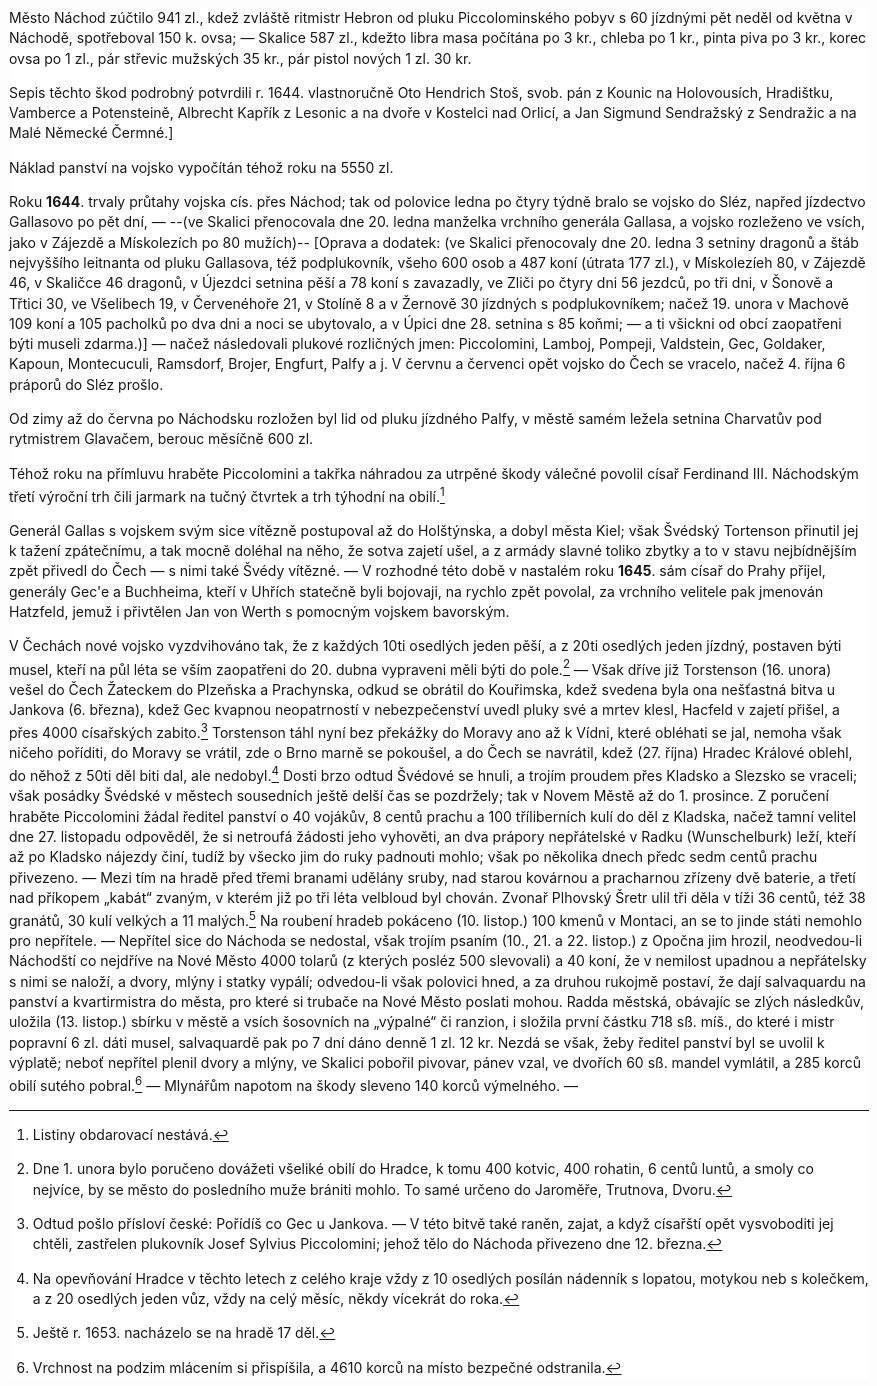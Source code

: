 Město Náchod zúčtilo 941 zl., kdež zvláště ritmistr Hebron od pluku Piccolominského pobyv s 60 jízdnými pět neděl od května v Náchodě, spotřeboval 150 k. ovsa; — Skalice 587 zl., kdežto libra masa počítána po 3 kr., chleba po 1 kr., pinta piva po 3 kr., korec ovsa po 1 zl., pár střevic mužských 35 kr., pár pistol nových 1 zl. 30 kr. 

Sepis těchto škod podrobný potvrdili r. 1644. vlastnoručně Oto Hendrich Stoš, svob. pán z Kounic na Holovousích, Hradištku, Vamberce a Potensteině, Albrecht Kapřík z Lesonic a na dvoře v Kostelci nad Orlicí, a Jan Sigmund Sendražský z Sendražic a na Malé Německé Čermné.]

Náklad panství na vojsko vypočítán téhož roku na 5550 zl.

Roku **1644**. trvaly průtahy vojska cís. přes Náchod; tak od polovice ledna po čtyry týdně bralo se vojsko do Sléz, napřed jízdectvo Gallasovo po pět dní, — --(ve Skalici přenocovala dne 20. ledna manželka vrchního generála Gallasa, a vojsko rozleženo ve vsích, jako v Zájezdě a Mískolezích po 80 mužích)-- [Oprava a dodatek: (ve Skalici přenocovaly dne 20. ledna 3 setniny dragonů a štáb nejvyššího leitnanta od pluku Gallasova, též podplukovník, všeho 600 osob a 487 koní (útrata 177 zl.), v Mískolezíeh 80, v Zájezdě 46, v Skaličce 46 dragonů, v Újezdci setnina pěší a 78 koní s zavazadly, ve Zliči po čtyry dni 56 jezdců, po tři dni, v Šonově a Třtici 30, ve Všelibech 19, v Červenéhoře 21, v Stolíně 8 a v Žernově 30 jízdných s podplukovníkem; načež 19. unora v Machově 109 koní a 105 pacholků po dva dni a noci se ubytovalo, a v Úpici dne 28. setnina s 85 koňmi; — a ti všickni od obcí zaopatřeni býti museli zdarma.)] — načež následovali plukové rozličných jmen: Piccolomini, Lamboj, Pompeji, Valdstein, Gec, Goldaker, Kapoun, Montecuculi, Ramsdorf, Brojer, Engfurt, Palfy a j. V červnu a červenci opět vojsko do Čech se vracelo, načež 4. října 6 práporů do Sléz prošlo.

Od zimy až do června po Náchodsku rozložen byl lid od pluku jízdného Palfy, v městě samém ležela setnina Charvatův pod rytmistrem Glavačem, berouc měsíčně 600 zl.

Téhož roku na přímluvu hraběte Piccolomini a takřka náhradou za utrpěné škody válečné povolil císař Ferdinand III. Náchodským třetí výroční trh čili jarmark na tučný čtvrtek a trh týhodní na obilí.[^78] 

Generál Gallas s vojskem svým sice vítězně postupoval až do Holštýnska, a dobyl města Kiel; však Švédský Tortenson přinutil jej k tažení zpátečnímu, a tak mocně doléhal na něho, že sotva zajetí ušel, a z armády slavné toliko zbytky a to v stavu nejbídnějším zpět přivedl do Čech — s nimi také Švédy vítězné. — V rozhodné této době v nastalém roku **1645**. sám císař do Prahy přijel, generály Gec'e a Buchheima, kteří v Uhřích statečně byli bojovaji, na rychlo zpět povolal, za vrchního velitele pak jmenován Hatzfeld, jemuž i přivtělen Jan von Werth s pomocným vojskem bavorským. 

V Čechách nové vojsko vyzdvihováno tak, že z každých 10ti osedlých jeden pěší, a z 20ti osedlých jeden jízdný, postaven býti musel, kteří na půl léta se vším zaopatřeni do 20. dubna vypraveni měli býti do pole.[^79]  — Však dříve již Torstenson (16. unora) vešel do Čech Žateckem do Plzeňska a Prachynska, odkud se obrátil do Kouřimska, kdež svedena byla ona nešťastná bitva u Jankova (6. března), kdež Gec kvapnou neopatrností v nebezpečenství uvedl pluky své a mrtev klesl, Hacfeld v zajetí přišel, a přes 4000 císařských zabito.[^80]  Torstenson táhl nyní bez překážky do Moravy ano až k Vídni, které obléhati se jal, nemoha však ničeho poříditi, do Moravy se vrátil, zde o Brno marně se pokoušel, a do Čech se navrátil, kdež (27. října) Hradec Králové oblehl, do něhož z 50ti děl biti dal, ale nedobyl.[^81]  Dosti brzo odtud Švédové se hnuli, a trojím proudem přes Kladsko a Slezsko se vraceli; však posádky Švédské v městech sousedních ještě delší čas se pozdržely; tak v Novem Městě až do 1. prosince. Z poručení hraběte Piccolomini žádal ředitel panství o 40 vojákův, 8 centů prachu a 100 tříliberních kulí do děl z Kladska, načež tamní velitel dne 27. listopadu odpověděl, že si netroufá žádosti jeho vyhověti, an dva prápory nepřátelské v Radku (Wunschelburk) leží, kteří až po Kladsko nájezdy činí, tudíž by všecko jim do ruky padnouti mohlo; však po několika dnech předc sedm centů prachu přivezeno. — Mezi tím na hradě před třemi branami udělány sruby, nad starou kovárnou a pracharnou zřízeny dvě baterie, a třetí nad příkopem „kabát“ zvaným, v kterém již po tři léta velbloud byl chován. Zvonař Plhovský Šretr ulil tři děla v tíži 36 centů, též 38 granátů, 30 kulí velkých a 11 malých.[^82]  Na roubení hradeb pokáceno (10. listop.) 100 kmenů v Montaci, an se to jinde státi nemohlo pro nepřítele. — Nepřítel sice do Náchoda se nedostal, však trojím psaním (10., 21. a 22. listop.) z Opočna jim hrozil, neodvedou-li Náchodští co nejdříve na Nové Město 4000 tolarů (z kterých posléz 500 slevovali) a 40 koní, že v nemilost upadnou a nepřátelsky s nimi se naloží, a dvory, mlýny i statky vypálí; odvedou-li však polovici hned, a za druhou rukojmě postaví, že dají salvaquardu na panství a kvartirmistra do města, pro které si trubače na Nové Město poslati mohou. Radda městská, obávajíc se zlých následkův, uložila (13. listop.) sbírku v městě a vsích šosovních na „výpalné“ či ranzion, i složila první částku 718 sß. míš., do které i mistr popravní 6 zl. dáti musel, salvaquardě pak po 7 dní dáno denně 1 zl. 12 kr. Nezdá se však, žeby ředitel panství byl se uvolil k výplatě; neboť nepřítel plenil dvory a mlýny, ve Skalici pobořil pivovar, pánev vzal, ve dvořích 60 sß. mandel vymlátil, a 285 korců obilí sutého pobral.[^83]  — Mlynářům napotom na škody sleveno 140 korců výmelného. —

[^73]: Taktéž panství Novoměstské obdržel Valier Leslie, panství Opočenské Rudolf Colloredo, panství Smiřické Matiaš Gallas mimo Friedland po vévodovi Valdsteinském.
[^74]: Divno, že tato setnina dle účtů zámeckých již dne 23. unora byla na Náchodě, tedy o dva dni dříve před vraždou Chebskou. —
[^75]: Od 1. června 1639 po dvanácte měsíců vydáno na tyto vojáky hotových 9000 zl., na chléb zpečeno 590 korců žita, mimo 222 korců ovsa, 27 centů masa a t. d. Nad to zpečeno chleba k 500 korců, a sice: 217 pro čeládka ze dvorův na zámek ušlou, 51 pro zajaté Švédy, více pro jiné osoby, chránící se zde před nepřátely, a jinak.
[^76]: Skalickým, Hronovským a sedmi Radechovským za škodu od Švédův pleněním a pálením způsobenou prominuty byly všecky daně a roboty na tři léta. — V září kolem hradu Náchodského po polích sebrali 40 kulí železných a na hrad dodali. —
[^77]: Václav Kralík z Brocné, regent panství Novoměstského, tamní radě v měsíci květnu 1640. psal: . — „slad, který přebyl, můžete prodati komu chcete, kromě Náchodských, tohoto panství nepřátelův..“, — z čehož viděti, že i na zboží Novoměstském zvůli svou provedli. —
[^78]: Listiny obdarovací nestává.
[^79]: Dne 1. unora bylo poručeno dovážeti všeliké obilí do Hradce, k tomu 400 kotvic, 400 rohatin, 6 centů luntů, a smoly co nejvíce, by se město do posledního muže brániti mohlo. To samé určeno do Jaroměře, Trutnova, Dvoru.
[^80]: Odtud pošlo přísloví české: Pořídíš co Gec u Jankova. — V této bitvě také raněn, zajat, a když císařští opět vysvoboditi jej chtěli, zastřelen plukovník Josef Sylvius Piccolomini; jehož tělo do Náchoda přivezeno dne 12. března.
[^81]: Na opevňování Hradce v těchto letech z celého kraje vždy z 10 osedlých posílán nádenník s lopatou, motykou neb s kolečkem, a z 20 osedlých jeden vůz, vždy na celý měsíc, někdy vícekrát do roka.
[^82]: Ještě r. 1653. nacházelo se na hradě 17 děl.
[^83]: Vrchnost na podzim mlácením si přispíšila, a 4610 korců na místo bezpečné odstranila.
[^84]: Židé Náchodští k obci Novoměstské složili pokuty 19 zl. 30 kr. „pro zlezení města v čas obležení“ od Švédův.
[^85]: Repartice od úřadu krajského vydávané to potvrzují.
[^86]: Coraggio, ředitel panství, psal pánu svému (30. listop.), že týž Quart za dvě léta na dvořích panských a mlýnech pálením učinil škody do 40.000 zl., a pro sebe přes 4000 zl. hotových vynutil.
[^87]: V zámku Náchodském nalézá se obraz veliký, na němž vyobrazeni jsou všickni na témž sněmu přítomní. Druhý obraz představuje vítězství u Diedenhofen nad Francouzy r. 1640.
[^88]: Nápisy latinské nad kaplí, jakož i nad branou hlavní udávají rok 1654.
